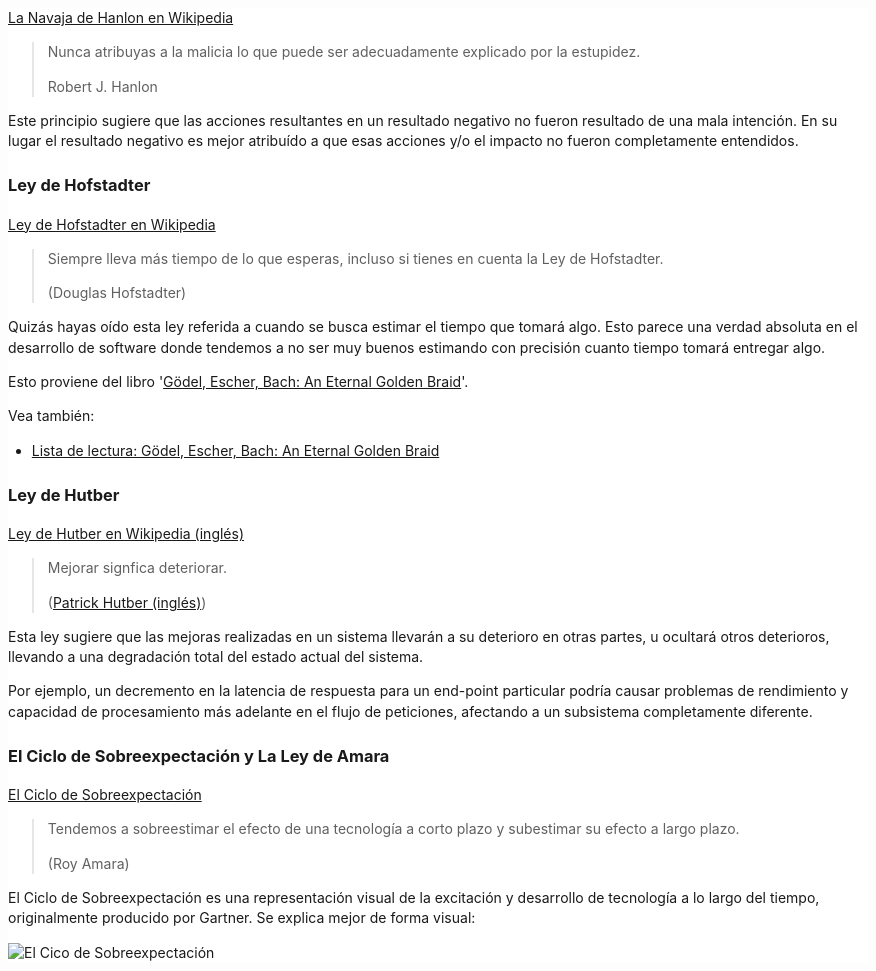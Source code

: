 [La Navaja de Hanlon en Wikipedia](https://es.wikipedia.org/wiki/Principio_de_Hanlon)

> Nunca atribuyas a la malicia lo que puede ser adecuadamente explicado por la estupidez.
>
> Robert J. Hanlon

Este principio sugiere que las acciones resultantes en un resultado negativo no fueron resultado de una mala intención. En su lugar el resultado negativo es mejor atribuído a que esas acciones y/o el impacto no fueron completamente entendidos.

### Ley de Hofstadter

[Ley de Hofstadter en Wikipedia](https://es.wikipedia.org/wiki/Ley_de_Hofstadter)

> Siempre lleva más tiempo de lo que esperas, incluso si tienes en cuenta la Ley de Hofstadter.
>
> (Douglas Hofstadter)

Quizás hayas oído esta ley referida a cuando se busca estimar el tiempo que tomará algo. Esto parece una verdad absoluta en el desarrollo de software donde tendemos a no ser muy buenos estimando con precisión cuanto tiempo tomará entregar algo.

Esto proviene del libro '[Gödel, Escher, Bach: An Eternal Golden Braid](#lista-de-lectura)'.

Vea también:

- [Lista de lectura: Gödel, Escher, Bach: An Eternal Golden Braid](#lista-de-lectura)

### Ley de Hutber

[Ley de Hutber en Wikipedia (inglés)](https://en.wikipedia.org/wiki/Hutber%27s_law)

> Mejorar signfica deteriorar.
>
> ([Patrick Hutber (inglés)](https://en.wikipedia.org/wiki/Patrick_Hutber))

Esta ley sugiere que las mejoras realizadas en un sistema llevarán a su deterioro en otras partes, u ocultará otros deterioros, llevando a una degradación total del estado actual del sistema.

Por ejemplo, un decremento en la latencia de respuesta para un end-point particular podría causar problemas de rendimiento y capacidad de procesamiento más adelante en el flujo de peticiones, afectando a un subsistema completamente diferente.

### El Ciclo de Sobreexpectación y La Ley de Amara

[El Ciclo de Sobreexpectación](https://es.wikipedia.org/wiki/Ciclo_de_sobreexpectaci%C3%B3n)

> Tendemos a sobreestimar el efecto de una tecnología a corto plazo y subestimar su efecto a largo plazo.
>
> (Roy Amara)

El Ciclo de Sobreexpectación es una representación visual de la excitación y desarrollo de tecnología a lo largo del tiempo, originalmente producido por Gartner. Se explica mejor de forma visual:

![El Cico de Sobreexpectación](./images/gartner_hype_cycle.png)
